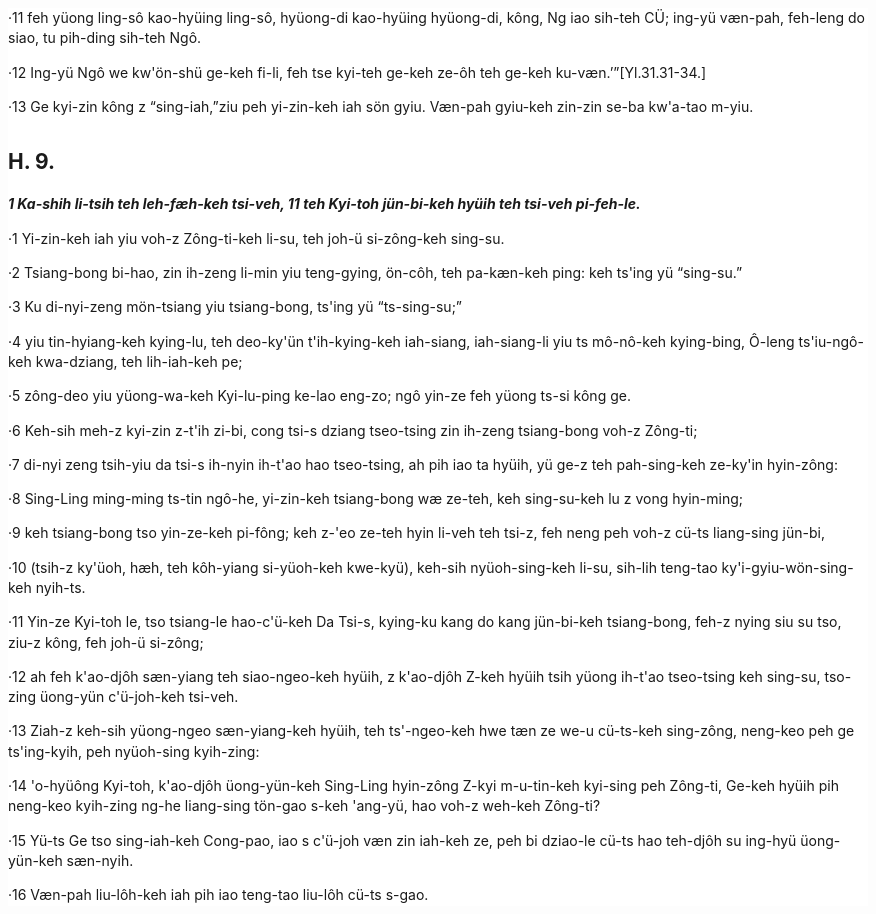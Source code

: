 ·11 feh yüong ling-sô kao-hyüing ling-sô, hyüong-di kao-hyüing hyüong-di, kông, Ng iao sih-teh CÜ; ing-yü væn-pah, feh-leng do siao, tu pih-ding sih-teh Ngô.

·12 Ing-yü Ngô we kw'ön-shü ge-keh fi-li, feh tse kyi-teh ge-keh ze-ôh teh ge-keh ku-væn.’”[Yl.31.31-34.]

·13 Ge kyi-zin kông z “sing-iah,”ziu peh yi-zin-keh iah sön gyiu. Væn-pah gyiu-keh zin-zin se-ba kw'a-tao m-yiu.


## H. 9.

**_1 Ka-shih li-tsih teh leh-fæh-keh tsi-veh, 11 teh Kyi-toh jün-bi-keh hyüih teh tsi-veh pi-feh-le._**

·1 Yi-zin-keh iah yiu voh-z Zông-ti-keh li-su, teh joh-ü si-zông-keh sing-su.

·2 Tsiang-bong bi-hao, zin ih-zeng li-min yiu teng-gying, ön-côh, teh pa-kæn-keh ping: keh ts'ing yü “sing-su.”

·3 Ku di-nyi-zeng mön-tsiang yiu tsiang-bong, ts'ing yü “ts-sing-su;”

·4 yiu tin-hyiang-keh kying-lu, teh deo-ky'ün t'ih-kying-keh iah-siang, iah-siang-li yiu ts mô-nô-keh kying-bing, Ô-leng ts'iu-ngô-keh kwa-dziang, teh lih-iah-keh pe;

·5 zông-deo yiu yüong-wa-keh Kyi-lu-ping ke-lao eng-zo; ngô yin-ze feh yüong ts-si kông ge.

·6 Keh-sih meh-z kyi-zin z-t'ih zi-bi, cong tsi-s dziang tseo-tsing zin ih-zeng tsiang-bong voh-z Zông-ti;

·7 di-nyi zeng tsih-yiu da tsi-s ih-nyin ih-t'ao hao tseo-tsing, ah pih iao ta hyüih, yü ge-z teh pah-sing-keh ze-ky'in hyin-zông:

·8 Sing-Ling ming-ming ts-tin ngô-he, yi-zin-keh tsiang-bong wæ ze-teh, keh sing-su-keh lu z vong hyin-ming;

·9 keh tsiang-bong tso yin-ze-keh pi-fông; keh z-'eo ze-teh hyin li-veh teh tsi-z, feh neng peh voh-z cü-ts liang-sing jün-bi,

·10 (tsih-z ky'üoh, hæh, teh kôh-yiang si-yüoh-keh kwe-kyü), keh-sih nyüoh-sing-keh li-su, sih-lih teng-tao ky'i-gyiu-wön-sing-keh nyih-ts.

·11 Yin-ze Kyi-toh le, tso tsiang-le hao-c'ü-keh Da Tsi-s, kying-ku kang do kang jün-bi-keh tsiang-bong, feh-z nying siu su tso, ziu-z kông, feh joh-ü si-zông;

·12 ah feh k'ao-djôh sæn-yiang teh siao-ngeo-keh hyüih, z k'ao-djôh Z-keh hyüih tsih yüong ih-t'ao tseo-tsing keh sing-su, tso-zing üong-yün c'ü-joh-keh tsi-veh.

·13 Ziah-z keh-sih yüong-ngeo sæn-yiang-keh hyüih, teh ts'-ngeo-keh hwe tæn ze we-u cü-ts-keh sing-zông, neng-keo peh ge ts'ing-kyih, peh nyüoh-sing kyih-zing:

·14 'o-hyüông Kyi-toh, k'ao-djôh üong-yün-keh Sing-Ling hyin-zông Z-kyi m-u-tin-keh kyi-sing peh Zông-ti, Ge-keh hyüih pih neng-keo kyih-zing ng-he liang-sing tön-gao s-keh 'ang-yü, hao voh-z weh-keh Zông-ti?

·15 Yü-ts Ge tso sing-iah-keh Cong-pao, iao s c'ü-joh væn zin iah-keh ze, peh bi dziao-le cü-ts hao teh-djôh su ing-hyü üong-yün-keh sæn-nyih.

·16 Væn-pah liu-lôh-keh iah pih iao teng-tao liu-lôh cü-ts s-gao.
